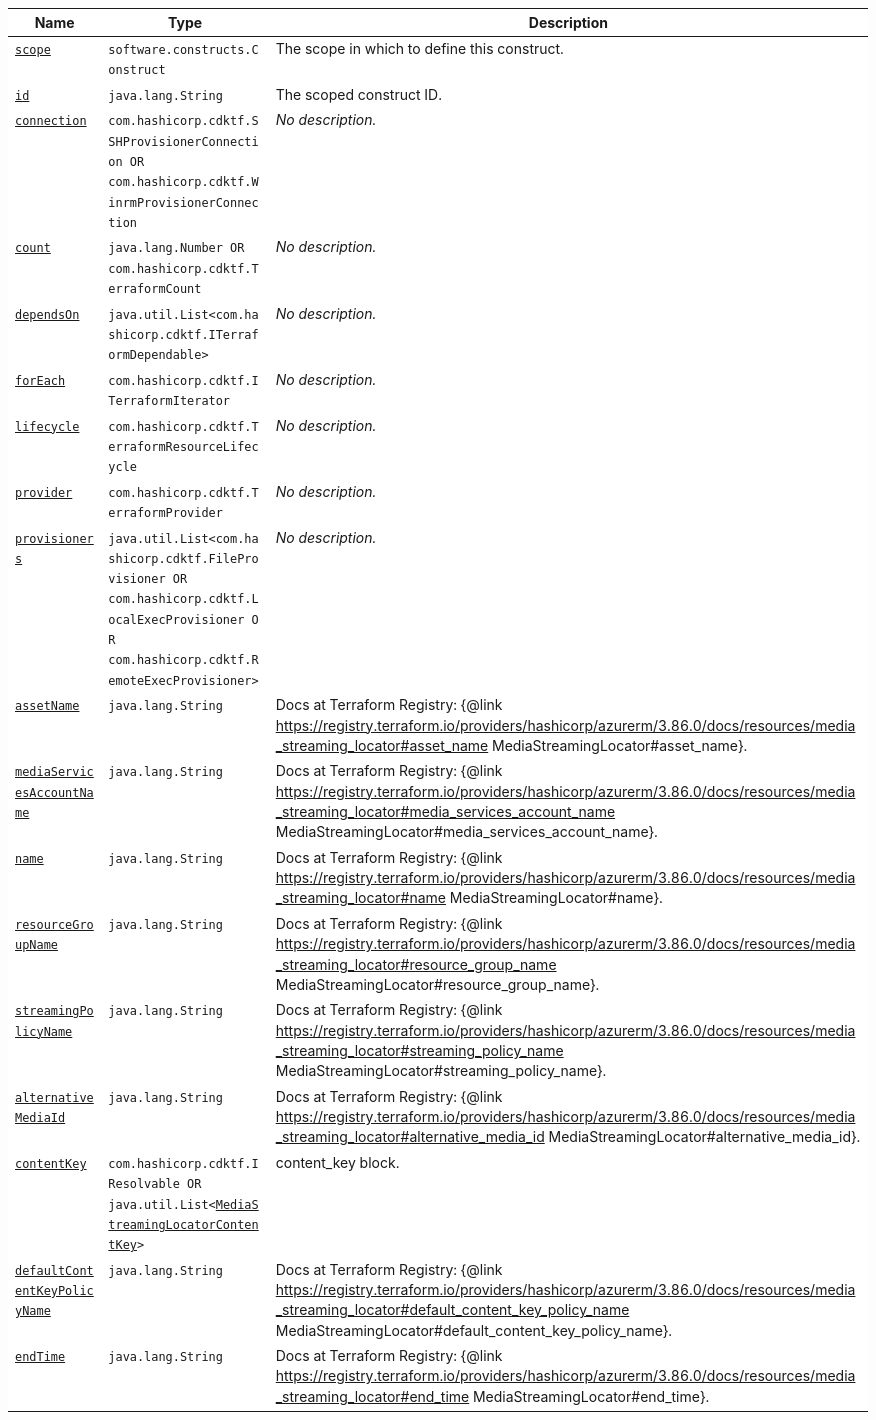 | **Name** | **Type** | **Description** |
| --- | --- | --- |
| <code><a href="#@cdktf/provider-azurerm.mediaStreamingLocator.MediaStreamingLocator.Initializer.parameter.scope">scope</a></code> | <code>software.constructs.Construct</code> | The scope in which to define this construct. |
| <code><a href="#@cdktf/provider-azurerm.mediaStreamingLocator.MediaStreamingLocator.Initializer.parameter.id">id</a></code> | <code>java.lang.String</code> | The scoped construct ID. |
| <code><a href="#@cdktf/provider-azurerm.mediaStreamingLocator.MediaStreamingLocator.Initializer.parameter.connection">connection</a></code> | <code>com.hashicorp.cdktf.SSHProvisionerConnection OR com.hashicorp.cdktf.WinrmProvisionerConnection</code> | *No description.* |
| <code><a href="#@cdktf/provider-azurerm.mediaStreamingLocator.MediaStreamingLocator.Initializer.parameter.count">count</a></code> | <code>java.lang.Number OR com.hashicorp.cdktf.TerraformCount</code> | *No description.* |
| <code><a href="#@cdktf/provider-azurerm.mediaStreamingLocator.MediaStreamingLocator.Initializer.parameter.dependsOn">dependsOn</a></code> | <code>java.util.List<com.hashicorp.cdktf.ITerraformDependable></code> | *No description.* |
| <code><a href="#@cdktf/provider-azurerm.mediaStreamingLocator.MediaStreamingLocator.Initializer.parameter.forEach">forEach</a></code> | <code>com.hashicorp.cdktf.ITerraformIterator</code> | *No description.* |
| <code><a href="#@cdktf/provider-azurerm.mediaStreamingLocator.MediaStreamingLocator.Initializer.parameter.lifecycle">lifecycle</a></code> | <code>com.hashicorp.cdktf.TerraformResourceLifecycle</code> | *No description.* |
| <code><a href="#@cdktf/provider-azurerm.mediaStreamingLocator.MediaStreamingLocator.Initializer.parameter.provider">provider</a></code> | <code>com.hashicorp.cdktf.TerraformProvider</code> | *No description.* |
| <code><a href="#@cdktf/provider-azurerm.mediaStreamingLocator.MediaStreamingLocator.Initializer.parameter.provisioners">provisioners</a></code> | <code>java.util.List<com.hashicorp.cdktf.FileProvisioner OR com.hashicorp.cdktf.LocalExecProvisioner OR com.hashicorp.cdktf.RemoteExecProvisioner></code> | *No description.* |
| <code><a href="#@cdktf/provider-azurerm.mediaStreamingLocator.MediaStreamingLocator.Initializer.parameter.assetName">assetName</a></code> | <code>java.lang.String</code> | Docs at Terraform Registry: {@link https://registry.terraform.io/providers/hashicorp/azurerm/3.86.0/docs/resources/media_streaming_locator#asset_name MediaStreamingLocator#asset_name}. |
| <code><a href="#@cdktf/provider-azurerm.mediaStreamingLocator.MediaStreamingLocator.Initializer.parameter.mediaServicesAccountName">mediaServicesAccountName</a></code> | <code>java.lang.String</code> | Docs at Terraform Registry: {@link https://registry.terraform.io/providers/hashicorp/azurerm/3.86.0/docs/resources/media_streaming_locator#media_services_account_name MediaStreamingLocator#media_services_account_name}. |
| <code><a href="#@cdktf/provider-azurerm.mediaStreamingLocator.MediaStreamingLocator.Initializer.parameter.name">name</a></code> | <code>java.lang.String</code> | Docs at Terraform Registry: {@link https://registry.terraform.io/providers/hashicorp/azurerm/3.86.0/docs/resources/media_streaming_locator#name MediaStreamingLocator#name}. |
| <code><a href="#@cdktf/provider-azurerm.mediaStreamingLocator.MediaStreamingLocator.Initializer.parameter.resourceGroupName">resourceGroupName</a></code> | <code>java.lang.String</code> | Docs at Terraform Registry: {@link https://registry.terraform.io/providers/hashicorp/azurerm/3.86.0/docs/resources/media_streaming_locator#resource_group_name MediaStreamingLocator#resource_group_name}. |
| <code><a href="#@cdktf/provider-azurerm.mediaStreamingLocator.MediaStreamingLocator.Initializer.parameter.streamingPolicyName">streamingPolicyName</a></code> | <code>java.lang.String</code> | Docs at Terraform Registry: {@link https://registry.terraform.io/providers/hashicorp/azurerm/3.86.0/docs/resources/media_streaming_locator#streaming_policy_name MediaStreamingLocator#streaming_policy_name}. |
| <code><a href="#@cdktf/provider-azurerm.mediaStreamingLocator.MediaStreamingLocator.Initializer.parameter.alternativeMediaId">alternativeMediaId</a></code> | <code>java.lang.String</code> | Docs at Terraform Registry: {@link https://registry.terraform.io/providers/hashicorp/azurerm/3.86.0/docs/resources/media_streaming_locator#alternative_media_id MediaStreamingLocator#alternative_media_id}. |
| <code><a href="#@cdktf/provider-azurerm.mediaStreamingLocator.MediaStreamingLocator.Initializer.parameter.contentKey">contentKey</a></code> | <code>com.hashicorp.cdktf.IResolvable OR java.util.List<<a href="#@cdktf/provider-azurerm.mediaStreamingLocator.MediaStreamingLocatorContentKey">MediaStreamingLocatorContentKey</a>></code> | content_key block. |
| <code><a href="#@cdktf/provider-azurerm.mediaStreamingLocator.MediaStreamingLocator.Initializer.parameter.defaultContentKeyPolicyName">defaultContentKeyPolicyName</a></code> | <code>java.lang.String</code> | Docs at Terraform Registry: {@link https://registry.terraform.io/providers/hashicorp/azurerm/3.86.0/docs/resources/media_streaming_locator#default_content_key_policy_name MediaStreamingLocator#default_content_key_policy_name}. |
| <code><a href="#@cdktf/provider-azurerm.mediaStreamingLocator.MediaStreamingLocator.Initializer.parameter.endTime">endTime</a></code> | <code>java.lang.String</code> | Docs at Terraform Registry: {@link https://registry.terraform.io/providers/hashicorp/azurerm/3.86.0/docs/resources/media_streaming_locator#end_time MediaStreamingLocator#end_time}. |